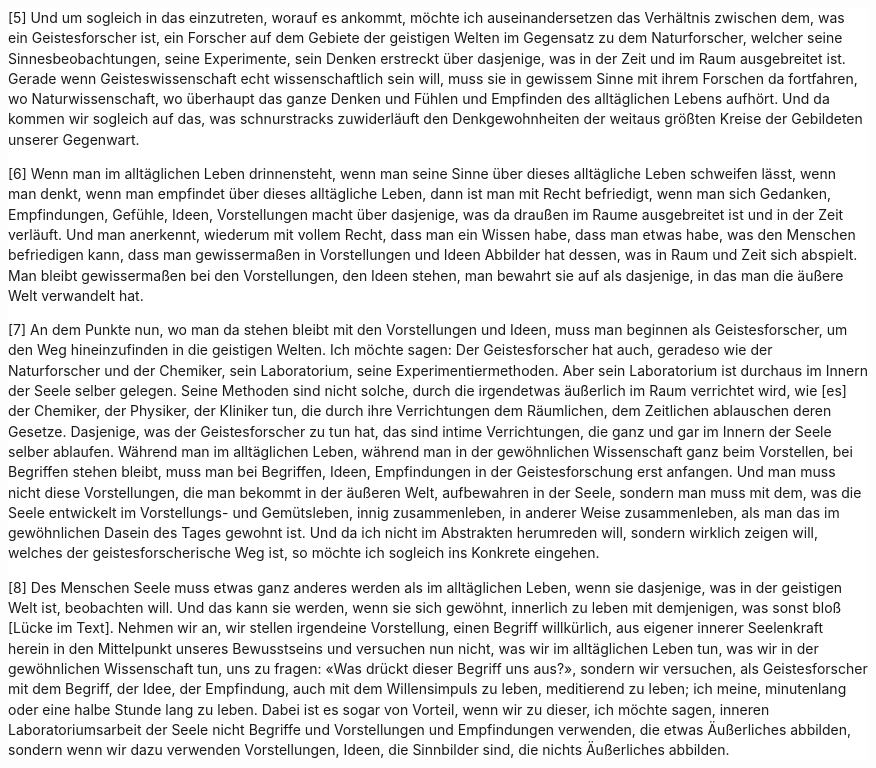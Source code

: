 [5] Und um sogleich in das einzutreten, worauf es ankommt, möchte ich auseinandersetzen das Verhältnis zwischen dem, was ein Geistesforscher ist, ein Forscher auf dem Gebiete der geistigen Welten im Gegensatz zu dem Naturforscher, welcher seine Sinnesbeobachtungen, seine Experimente, sein Denken erstreckt über dasjenige, was in der Zeit und im Raum ausgebreitet ist. Gerade wenn Geisteswissenschaft echt wissenschaftlich sein will, muss sie in gewissem Sinne mit ihrem Forschen da fortfahren, wo Naturwissenschaft, wo überhaupt das ganze Denken und Fühlen und Empfinden des alltäglichen Lebens aufhört. Und da kommen wir sogleich auf das, was schnurstracks zuwiderläuft den Denkgewohnheiten der weitaus größten Kreise der Gebildeten unserer Gegenwart.

[6] Wenn man im alltäglichen Leben drinnensteht, wenn man seine Sinne über dieses alltägliche Leben schweifen lässt, wenn man denkt, wenn man empfindet über dieses alltägliche Leben, dann ist man mit Recht befriedigt, wenn man sich Gedanken, Empfindungen, Gefühle, Ideen, Vorstellungen macht über dasjenige, was da draußen im Raume ausgebreitet ist und in der Zeit verläuft. Und man anerkennt, wiederum mit vollem Recht, dass man ein Wissen habe, dass man etwas habe, was den Menschen befriedigen kann, dass man gewissermaßen in Vorstellungen und Ideen Abbilder hat dessen, was in Raum und Zeit sich abspielt. Man bleibt gewissermaßen bei den Vorstellungen, den Ideen stehen, man bewahrt sie auf als dasjenige, in das man die äußere Welt verwandelt hat.

[7] An dem Punkte nun, wo man da stehen bleibt mit den Vorstellungen und Ideen, muss man beginnen als Geistesforscher, um den Weg hineinzufinden in die geistigen Welten. Ich möchte sagen: Der Geistesforscher hat auch, geradeso wie der Naturforscher und der Chemiker, sein Laboratorium, seine Experimentiermethoden. Aber sein Laboratorium ist durchaus im Innern der Seele selber gelegen. Seine Methoden sind nicht solche, durch die irgendetwas äußerlich im Raum verrichtet wird, wie [es] der Chemiker, der Physiker, der Kliniker tun, die durch ihre Verrichtungen dem Räumlichen, dem Zeitlichen ablauschen deren Gesetze. Dasjenige, was der Geistesforscher zu tun hat, das sind intime Verrichtungen, die ganz und gar im Innern der Seele selber ablaufen. Während man im alltäglichen Leben, während man in der gewöhnlichen Wissenschaft ganz beim Vorstellen, bei Begriffen stehen bleibt, muss man bei Begriffen, Ideen, Empfindungen in der Geistesforschung erst anfangen. Und man muss nicht diese Vorstellungen, die man bekommt in der äußeren Welt, aufbewahren in der Seele, sondern man muss mit dem, was die Seele entwickelt im Vorstellungs- und Gemütsleben, innig zusammenleben, in anderer Weise zusammenleben, als man das im gewöhnlichen Dasein des Tages gewohnt ist. Und da ich nicht im Abstrakten herumreden will, sondern wirklich zeigen will, welches der geistesforscherische Weg ist, so möchte ich sogleich ins Konkrete eingehen.

[8] Des Menschen Seele muss etwas ganz anderes werden als im alltäglichen Leben, wenn sie dasjenige, was in der geistigen Welt ist, beobachten will. Und das kann sie werden, wenn sie sich gewöhnt, innerlich zu leben mit demjenigen, was sonst bloß [Lücke im Text]. Nehmen wir an, wir stellen irgendeine Vorstellung, einen Begriff willkürlich, aus eigener innerer Seelenkraft herein in den Mittelpunkt unseres Bewusstseins und versuchen nun nicht, was wir im alltäglichen Leben tun, was wir in der gewöhnlichen Wissenschaft tun, uns zu fragen: «Was drückt dieser Begriff uns aus?», sondern wir versuchen, als Geistesforscher mit dem Begriff, der Idee, der Empfindung, auch mit dem Willensimpuls zu leben, meditierend zu leben; ich meine, minutenlang oder eine halbe Stunde lang zu leben. Dabei ist es sogar von Vorteil, wenn wir zu dieser, ich möchte sagen, inneren Laboratoriumsarbeit der Seele nicht Begriffe und Vorstellungen und Empfindungen verwenden, die etwas Äußerliches abbilden, sondern wenn wir dazu verwenden Vorstellungen, Ideen, die Sinnbilder sind, die nichts Äußerliches abbilden.
